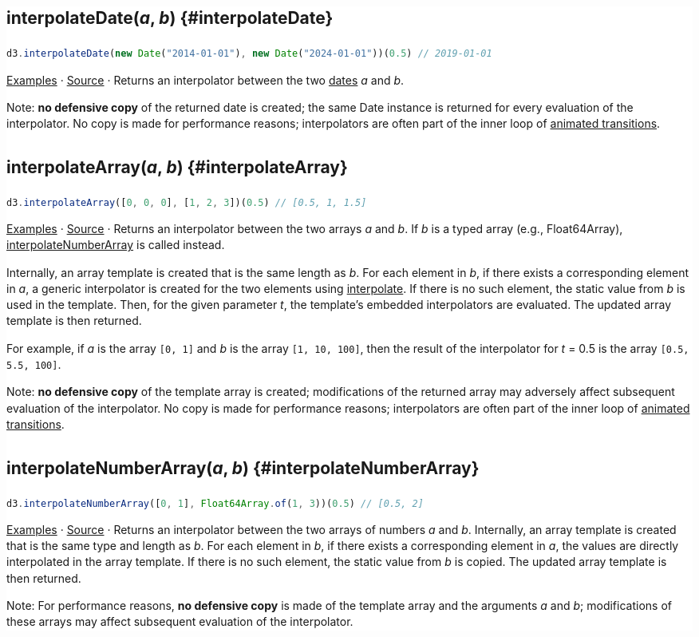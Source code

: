 ## interpolateDate(*a*, *b*) {#interpolateDate}

```js
d3.interpolateDate(new Date("2014-01-01"), new Date("2024-01-01"))(0.5) // 2019-01-01
```

[Examples](https://observablehq.com/@d3/d3-interpolatedate) · [Source](https://github.com/d3/d3-interpolate/blob/main/src/date.js) · Returns an interpolator between the two [dates](https://developer.mozilla.org/en-US/docs/Web/JavaScript/Reference/Global_Objects/Date) *a* and *b*.

Note: **no defensive copy** of the returned date is created; the same Date instance is returned for every evaluation of the interpolator. No copy is made for performance reasons; interpolators are often part of the inner loop of [animated transitions](./d3-transition.md).

## interpolateArray(*a*, *b*) {#interpolateArray}

```js
d3.interpolateArray([0, 0, 0], [1, 2, 3])(0.5) // [0.5, 1, 1.5]
```

[Examples](https://observablehq.com/@d3/d3-interpolateobject) · [Source](https://github.com/d3/d3-interpolate/blob/main/src/array.js) · Returns an interpolator between the two arrays *a* and *b*. If *b* is a typed array (e.g., Float64Array), [interpolateNumberArray](#interpolateNumberArray) is called instead.

Internally, an array template is created that is the same length as *b*. For each element in *b*, if there exists a corresponding element in *a*, a generic interpolator is created for the two elements using [interpolate](#interpolate). If there is no such element, the static value from *b* is used in the template. Then, for the given parameter *t*, the template’s embedded interpolators are evaluated. The updated array template is then returned.

For example, if *a* is the array `[0, 1]` and *b* is the array `[1, 10, 100]`, then the result of the interpolator for *t* = 0.5 is the array `[0.5, 5.5, 100]`.

Note: **no defensive copy** of the template array is created; modifications of the returned array may adversely affect subsequent evaluation of the interpolator. No copy is made for performance reasons; interpolators are often part of the inner loop of [animated transitions](./d3-transition.md).

## interpolateNumberArray(*a*, *b*) {#interpolateNumberArray}

```js
d3.interpolateNumberArray([0, 1], Float64Array.of(1, 3))(0.5) // [0.5, 2]
```

[Examples](https://observablehq.com/@d3/d3-interpolatenumberarray) · [Source](https://github.com/d3/d3-interpolate/blob/main/src/numberArray.js) · Returns an interpolator between the two arrays of numbers *a* and *b*. Internally, an array template is created that is the same type and length as *b*. For each element in *b*, if there exists a corresponding element in *a*, the values are directly interpolated in the array template. If there is no such element, the static value from *b* is copied. The updated array template is then returned.

Note: For performance reasons, **no defensive copy** is made of the template array and the arguments *a* and *b*; modifications of these arrays may affect subsequent evaluation of the interpolator.
